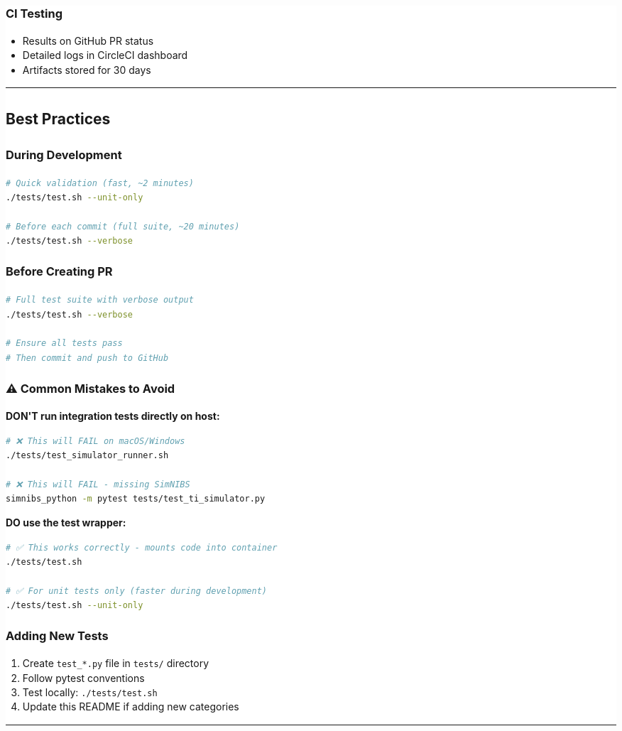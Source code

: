 ### CI Testing
- Results on GitHub PR status
- Detailed logs in CircleCI dashboard
- Artifacts stored for 30 days

---

## Best Practices

### During Development
```bash
# Quick validation (fast, ~2 minutes)
./tests/test.sh --unit-only

# Before each commit (full suite, ~20 minutes)
./tests/test.sh --verbose
```

### Before Creating PR
```bash
# Full test suite with verbose output
./tests/test.sh --verbose

# Ensure all tests pass
# Then commit and push to GitHub
```

### ⚠️ Common Mistakes to Avoid

**DON'T run integration tests directly on host:**
```bash
# ❌ This will FAIL on macOS/Windows
./tests/test_simulator_runner.sh

# ❌ This will FAIL - missing SimNIBS
simnibs_python -m pytest tests/test_ti_simulator.py
```

**DO use the test wrapper:**
```bash
# ✅ This works correctly - mounts code into container
./tests/test.sh

# ✅ For unit tests only (faster during development)
./tests/test.sh --unit-only
```

### Adding New Tests
1. Create `test_*.py` file in `tests/` directory
2. Follow pytest conventions
3. Test locally: `./tests/test.sh`
4. Update this README if adding new categories

---